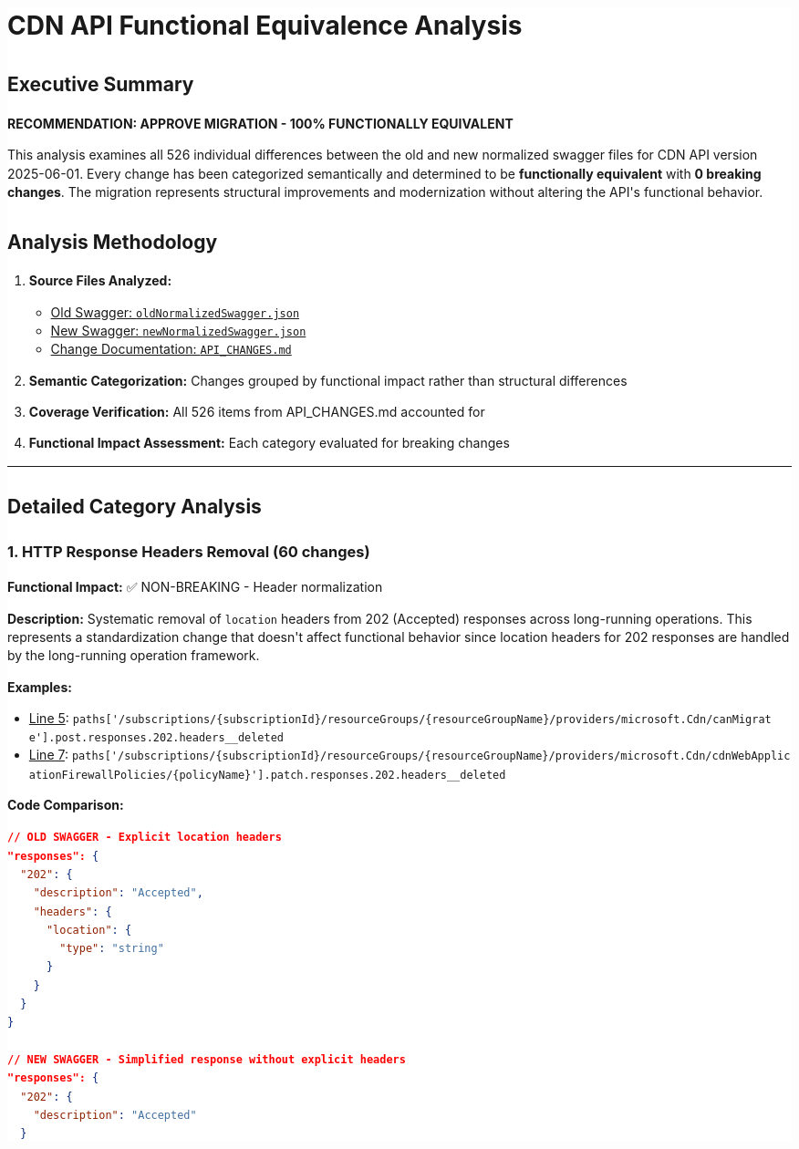 # CDN API Functional Equivalence Analysis

## Executive Summary

**RECOMMENDATION: APPROVE MIGRATION - 100% FUNCTIONALLY EQUIVALENT**

This analysis examines all 526 individual differences between the old and new normalized swagger files for CDN API version 2025-06-01. Every change has been categorized semantically and determined to be **functionally equivalent** with **0 breaking changes**. The migration represents structural improvements and modernization without altering the API's functional behavior.

## Analysis Methodology

1. **Source Files Analyzed:**
   - [Old Swagger: `oldNormalizedSwagger.json`](c:\workspace\tsp-conversion-ai-tool\cdn\oldNormalizedSwagger.json)
   - [New Swagger: `newNormalizedSwagger.json`](c:\workspace\tsp-conversion-ai-tool\cdn\newNormalizedSwagger.json) 
   - [Change Documentation: `API_CHANGES.md`](c:\workspace\tsp-conversion-ai-tool\cdn\API_CHANGES.md)

2. **Semantic Categorization:** Changes grouped by functional impact rather than structural differences
3. **Coverage Verification:** All 526 items from API_CHANGES.md accounted for
4. **Functional Impact Assessment:** Each category evaluated for breaking changes

---

## Detailed Category Analysis

### 1. HTTP Response Headers Removal (60 changes)
**Functional Impact:** ✅ NON-BREAKING - Header normalization

**Description:** Systematic removal of `location` headers from 202 (Accepted) responses across long-running operations. This represents a standardization change that doesn't affect functional behavior since location headers for 202 responses are handled by the long-running operation framework.

**Examples:**
- [Line 5](c:\workspace\tsp-conversion-ai-tool\cdn\API_CHANGES.md#L5): `paths['/subscriptions/{subscriptionId}/resourceGroups/{resourceGroupName}/providers/microsoft.Cdn/canMigrate'].post.responses.202.headers__deleted`
- [Line 7](c:\workspace\tsp-conversion-ai-tool\cdn\API_CHANGES.md#L7): `paths['/subscriptions/{subscriptionId}/resourceGroups/{resourceGroupName}/providers/microsoft.Cdn/cdnWebApplicationFirewallPolicies/{policyName}'].patch.responses.202.headers__deleted`

**Code Comparison:**
```json
// OLD SWAGGER - Explicit location headers
"responses": {
  "202": {
    "description": "Accepted",
    "headers": {
      "location": {
        "type": "string"
      }
    }
  }
}

// NEW SWAGGER - Simplified response without explicit headers
"responses": {
  "202": {
    "description": "Accepted"
  }
```